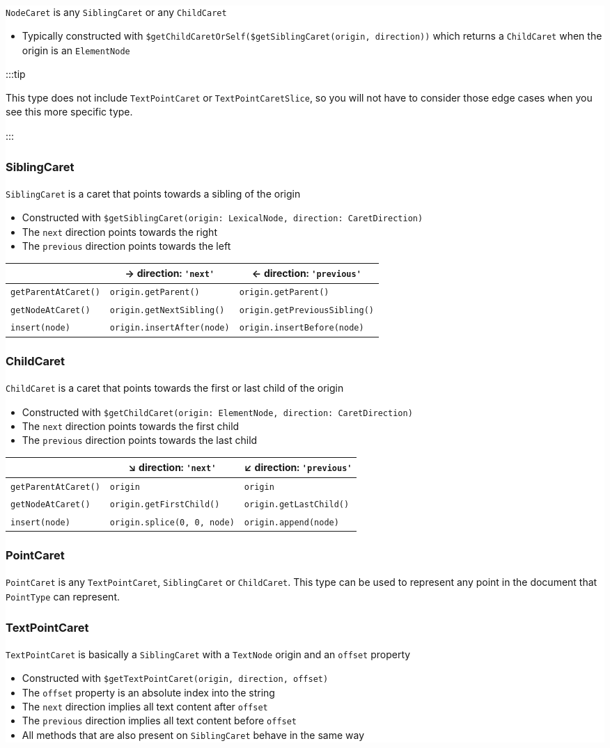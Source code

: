 `NodeCaret` is any `SiblingCaret` or any `ChildCaret`
* Typically constructed with `$getChildCaretOrSelf($getSiblingCaret(origin, direction))`
  which returns a `ChildCaret` when the origin is an `ElementNode`

:::tip

This type does not include `TextPointCaret` or `TextPointCaretSlice`,
so you will not have to consider those edge cases when you see this
more specific type.

:::

### SiblingCaret

`SiblingCaret` is a caret that points towards a sibling of the origin

* Constructed with `$getSiblingCaret(origin: LexicalNode, direction: CaretDirection)`
* The `next` direction points towards the right
* The `previous` direction points towards the left

|                        | → direction: `'next'`      | ← direction: `'previous'`     |
|------------------------|---------------------------|-------------------------------|
| `getParentAtCaret()`   | `origin.getParent()`      | `origin.getParent()`          |
| `getNodeAtCaret()`     | `origin.getNextSibling()` | `origin.getPreviousSibling()` |
| `insert(node)`         | `origin.insertAfter(node)`| `origin.insertBefore(node)`   |

### ChildCaret

`ChildCaret` is a caret that points towards the first or last child of the origin

* Constructed with `$getChildCaret(origin: ElementNode, direction: CaretDirection)`
* The `next` direction points towards the first child
* The `previous` direction points towards the last child

|                        | ↘ direction: `'next'`      | ↙ direction: `'previous'`     |
|------------------------|----------------------------|-------------------------------|
| `getParentAtCaret()`   | `origin`                   | `origin`                      |
| `getNodeAtCaret()`     | `origin.getFirstChild()`   | `origin.getLastChild()`       |
| `insert(node)`         | `origin.splice(0, 0, node)`| `origin.append(node)`         |

### PointCaret

`PointCaret` is any `TextPointCaret`, `SiblingCaret` or `ChildCaret`. This
type can be used to represent any point in the document that `PointType` can represent.

### TextPointCaret

`TextPointCaret` is basically a `SiblingCaret` with a `TextNode` origin and an `offset` property
* Constructed with `$getTextPointCaret(origin, direction, offset)`
* The `offset` property is an absolute index into the string
* The `next` direction implies all text content after `offset`
* The `previous` direction implies all text content before `offset`
* All methods that are also present on `SiblingCaret` behave in the same way
